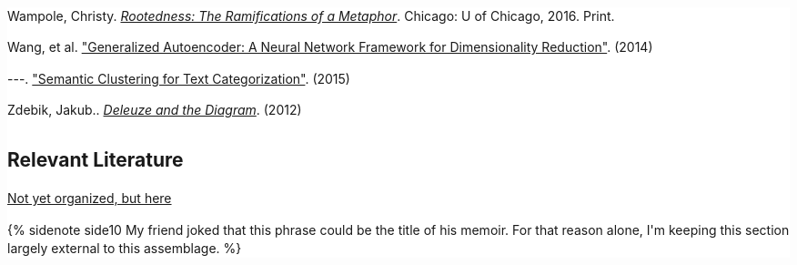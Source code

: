 <p id="wampole">Wampole, Christy. <a href id="wx" onclick="window.open('http://byrnehollander.com/epubs/rootedness/','pagename','resizable,height=1000,width=500'); return false;"><em>Rootedness: The Ramifications of a Metaphor</em></a>. Chicago: U of Chicago, 2016. Print.</p>
<p id="wang-dim">Wang, et al. <a href id="wad" onclick="window.open('https://drive.google.com/open?id=0B2CC4lVHSR01MTZZX19YLWhqUkU','pagename','resizable,height=1000,width=500'); return false;">"Generalized Autoencoder: A Neural Network Framework for Dimensionality Reduction"</a>. (2014)</p>
<p id="wang-sem">---. <a href id="was" onclick="window.open('https://drive.google.com/open?id=0B2CC4lVHSR01SXN1S3E3NHM2Y3c','pagename','resizable,height=1000,width=500'); return false;">"Semantic Clustering for Text Categorization"</a>. (2015)</p>
<p id="zdebik">Zdebik, Jakub.. <a href id="was" onclick="window.open('https://drive.google.com/open?id=0B2CC4lVHSR01dWlVZXRlOElvSXc','pagename','resizable,height=1000,width=500'); return false;"><em>Deleuze and the Diagram</em></a>. (2012)</p>

<h2 id="relevant-literature">Relevant Literature</h2>
<p><a href="https://drive.google.com/drive/folders/0B2CC4lVHSR01aTBBVGtWTzh1UnM">Not yet organized, but here</a></p>{% sidenote side10 My friend joked that this phrase could be the title of his memoir. For that reason alone, I'm keeping this section largely external to this assemblage. %}

